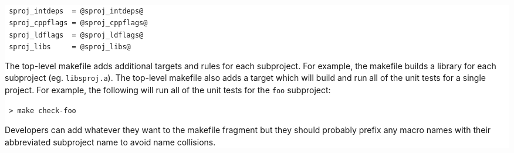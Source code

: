 ```
 sproj_intdeps  = @sproj_intdeps@
 sproj_cppflags = @sproj_cppflags@
 sproj_ldflags  = @sproj_ldflags@
 sproj_libs     = @sproj_libs@
```

The top-level makefile adds additional targets and rules for each
subproject. For example, the makefile builds a library for each
subproject (eg. `libsproj.a`). The top-level makefile also adds a target
which will build and run all of the unit tests for a single project. For
example, the following will run all of the unit tests for the `foo`
subproject:

```
 > make check-foo
```

Developers can add whatever they want to the makefile fragment but they
should probably prefix any macro names with their abbreviated subproject
name to avoid name collisions.

